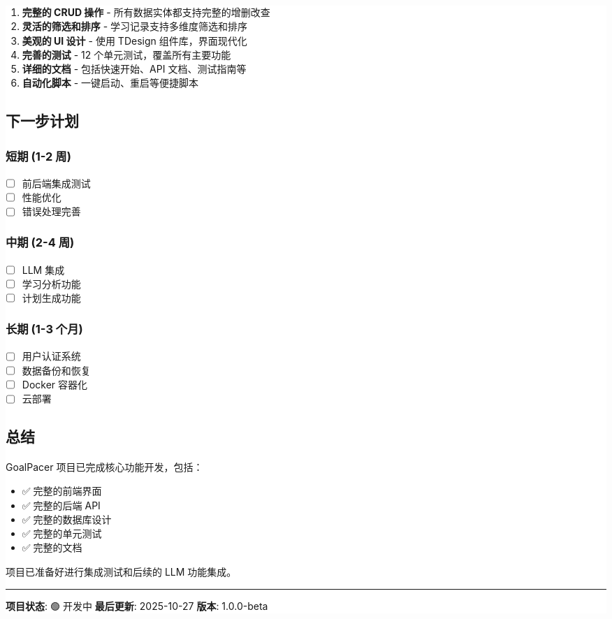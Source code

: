 1. **完整的 CRUD 操作** - 所有数据实体都支持完整的增删改查
2. **灵活的筛选和排序** - 学习记录支持多维度筛选和排序
3. **美观的 UI 设计** - 使用 TDesign 组件库，界面现代化
4. **完善的测试** - 12 个单元测试，覆盖所有主要功能
5. **详细的文档** - 包括快速开始、API 文档、测试指南等
6. **自动化脚本** - 一键启动、重启等便捷脚本

## 下一步计划

### 短期 (1-2 周)
- [ ] 前后端集成测试
- [ ] 性能优化
- [ ] 错误处理完善

### 中期 (2-4 周)
- [ ] LLM 集成
- [ ] 学习分析功能
- [ ] 计划生成功能

### 长期 (1-3 个月)
- [ ] 用户认证系统
- [ ] 数据备份和恢复
- [ ] Docker 容器化
- [ ] 云部署

## 总结

GoalPacer 项目已完成核心功能开发，包括：
- ✅ 完整的前端界面
- ✅ 完整的后端 API
- ✅ 完整的数据库设计
- ✅ 完整的单元测试
- ✅ 完整的文档

项目已准备好进行集成测试和后续的 LLM 功能集成。

---

**项目状态**: 🟢 开发中
**最后更新**: 2025-10-27
**版本**: 1.0.0-beta

